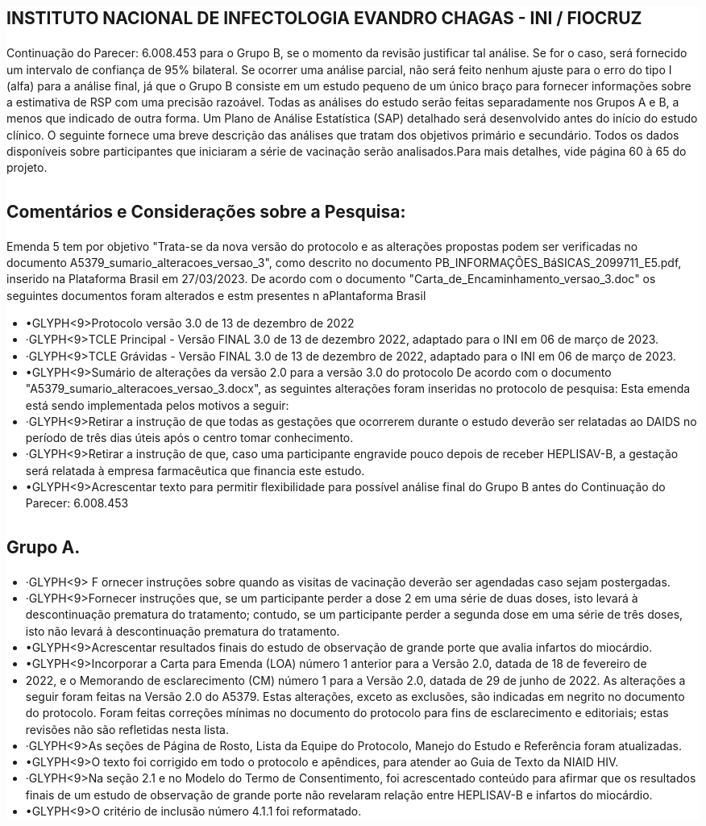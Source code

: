 ## INSTITUTO NACIONAL DE INFECTOLOGIA EVANDRO CHAGAS - INI / FIOCRUZ

Continuação do Parecer: 6.008.453
para o Grupo B, se o momento da revisão justificar tal análise. Se for o caso, será fornecido um intervalo de confiança de 95% bilateral. Se ocorrer uma análise parcial, não será feito nenhum ajuste para o erro do tipo I (alfa) para a análise final, já que o Grupo B consiste em um estudo pequeno de um único braço para fornecer informações sobre a estimativa de RSP com uma precisão razoável. Todas as análises do estudo serão feitas separadamente nos Grupos A e B, a menos que indicado de outra forma. Um Plano de Análise Estatística (SAP) detalhado será desenvolvido antes do início do estudo clínico. O seguinte fornece uma breve descrição das análises que tratam dos objetivos primário e secundário. Todos os dados disponíveis sobre participantes que iniciaram a série de vacinação serão analisados.Para mais
detalhes, vide página 60 à 65 do projeto.

## Comentários e Considerações sobre a Pesquisa:
Emenda 5 tem por objetivo "Trata-se da nova versão do protocolo e as alterações propostas podem ser verificadas  no  documento  A5379\_sumario\_alteracoes\_versao\_3",  como  descrito  no  documento PB\_INFORMAÇÕES\_BáSICAS\_2099711\_E5.pdf,  inserido  na  Plataforma  Brasil  em  27/03/2023. De acordo com o documento "Carta\_de\_Encaminhamento\_versao\_3.doc" os seguintes documentos foram alterados e estm presentes n aPlantaforma Brasil
- •GLYPH&lt;9&gt;Protocolo versão 3.0 de 13 de dezembro de 2022
- ·GLYPH&lt;9&gt;TCLE Principal - Versão FINAL 3.0 de 13 de dezembro 2022, adaptado para o INI em 06 de março de 2023.
- ·GLYPH&lt;9&gt;TCLE Grávidas - Versão FINAL 3.0 de 13 de dezembro de 2022, adaptado para o INI em 06 de março de 2023.
- •GLYPH&lt;9&gt;Sumário de alterações da versão 2.0 para a versão 3.0 do protocolo
De acordo com o documento "A5379\_sumario\_alteracoes\_versao\_3.docx", as seguintes alterações foram inseridas no protocolo de pesquisa:
Esta emenda está sendo implementada pelos motivos a seguir:
- ·GLYPH&lt;9&gt;Retirar a instrução de que todas as gestações que ocorrerem durante o estudo deverão ser relatadas ao DAIDS no período de três dias úteis após o centro tomar conhecimento.
- ·GLYPH&lt;9&gt;Retirar a instrução de que, caso uma participante engravide pouco depois de receber HEPLISAV-B, a gestação será relatada à empresa farmacêutica que financia este estudo.
- •GLYPH&lt;9&gt;Acrescentar texto para permitir flexibilidade para possível análise final do Grupo B antes do
Continuação do Parecer: 6.008.453

## Grupo A.
- ·GLYPH&lt;9&gt; F ornecer  instruções  sobre  quando  as  visitas  de  vacinação  deverão  ser  agendadas  caso  sejam postergadas.
- ·GLYPH&lt;9&gt;Fornecer instruções que, se um participante perder a dose 2 em uma série de duas doses, isto levará à descontinuação prematura do tratamento; contudo, se um participante perder a segunda dose em uma série de três doses, isto não levará à descontinuação prematura do tratamento.
- •GLYPH&lt;9&gt;Acrescentar resultados finais do estudo de observação de grande porte que avalia infartos do miocárdio.
- •GLYPH&lt;9&gt;Incorporar a Carta para Emenda (LOA) número 1 anterior para a Versão 2.0, datada de 18 de fevereiro de
- 2022, e o Memorando de esclarecimento (CM) número 1 para a Versão 2.0, datada de 29 de junho de 2022. As alterações a seguir foram feitas na Versão 2.0 do A5379. Estas alterações, exceto as exclusões, são indicadas em negrito no documento do protocolo. Foram feitas correções mínimas no documento do protocolo para fins de esclarecimento e editoriais; estas revisões não são refletidas nesta lista.
- ·GLYPH&lt;9&gt;As  seções de Página de Rosto, Lista da Equipe do Protocolo, Manejo do Estudo e Referência foram atualizadas.
- •GLYPH&lt;9&gt;O texto foi corrigido em todo o protocolo e apêndices, para atender ao Guia de Texto da NIAID HIV.
- ·GLYPH&lt;9&gt;Na seção 2.1 e no Modelo do Termo de Consentimento, foi acrescentado conteúdo para afirmar que os resultados finais de um estudo de observação de grande porte não revelaram relação entre HEPLISAV-B e infartos do miocárdio.
- •GLYPH&lt;9&gt;O critério de inclusão número 4.1.1 foi reformatado.